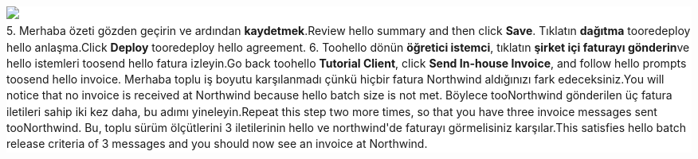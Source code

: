    ![][18]  
5. <span data-ttu-id="3ba25-289">Merhaba özeti gözden geçirin ve ardından **kaydetmek**.</span><span class="sxs-lookup"><span data-stu-id="3ba25-289">Review hello summary and then click **Save**.</span></span> <span data-ttu-id="3ba25-290">Tıklatın **dağıtma** tooredeploy hello anlaşma.</span><span class="sxs-lookup"><span data-stu-id="3ba25-290">Click **Deploy** tooredeploy hello agreement.</span></span>
6. <span data-ttu-id="3ba25-291">Toohello dönün **öğretici istemci**, tıklatın **şirket içi faturayı gönderin**ve hello istemleri toosend hello fatura izleyin.</span><span class="sxs-lookup"><span data-stu-id="3ba25-291">Go back toohello **Tutorial Client**, click **Send In-house Invoice**, and follow hello prompts toosend hello invoice.</span></span> <span data-ttu-id="3ba25-292">Merhaba toplu iş boyutu karşılanmadı çünkü hiçbir fatura Northwind aldığınızı fark edeceksiniz.</span><span class="sxs-lookup"><span data-stu-id="3ba25-292">You will notice that no invoice is received at Northwind because hello batch size is not met.</span></span> <span data-ttu-id="3ba25-293">Böylece tooNorthwind gönderilen üç fatura iletileri sahip iki kez daha, bu adımı yineleyin.</span><span class="sxs-lookup"><span data-stu-id="3ba25-293">Repeat this step two more times, so that you have three invoice messages sent tooNorthwind.</span></span> <span data-ttu-id="3ba25-294">Bu, toplu sürüm ölçütlerini 3 iletilerinin hello ve northwind'de faturayı görmelisiniz karşılar.</span><span class="sxs-lookup"><span data-stu-id="3ba25-294">This satisfies hello batch release criteria of 3 messages and you should now see an invoice at Northwind.</span></span>


[1]: ./media/biztalk-process-edifact-invoice/process-edifact-invoices-with-auzure-bts-1.PNG  
[2]: ./media/biztalk-process-edifact-invoice/process-edifact-invoices-with-auzure-bts-2.PNG  
[3]: ./media/biztalk-process-edifact-invoice/process-edifact-invoices-with-auzure-bts-3.PNG
[4]: ./media/biztalk-process-edifact-invoice/process-edifact-invoices-with-auzure-bts-4.PNG  
[5]: ./media/biztalk-process-edifact-invoice/process-edifact-invoices-with-auzure-bts-5.PNG  
[6]: ./media/biztalk-process-edifact-invoice/process-edifact-invoices-with-auzure-bts-6.PNG  
[7]: ./media/biztalk-process-edifact-invoice/process-edifact-invoices-with-auzure-bts-7.PNG  
[8]: ./media/biztalk-process-edifact-invoice/process-edifact-invoices-with-auzure-bts-8.PNG
[9]: ./media/biztalk-process-edifact-invoice/process-edifact-invoices-with-auzure-bts-9.PNG  
[10]: ./media/biztalk-process-edifact-invoice/process-edifact-invoices-with-auzure-bts-10.PNG  
[11]: ./media/biztalk-process-edifact-invoice/process-edifact-invoices-with-auzure-bts-11.PNG  
[12]: ./media/biztalk-process-edifact-invoice/process-edifact-invoices-with-auzure-bts-12.PNG  
[13]: ./media/biztalk-process-edifact-invoice/process-edifact-invoices-with-auzure-bts-13.PNG
[14]: ./media/biztalk-process-edifact-invoice/process-edifact-invoices-with-auzure-bts-14.PNG  
[15]: ./media/biztalk-process-edifact-invoice/process-edifact-invoices-with-auzure-bts-15.PNG  
[16]: ./media/biztalk-process-edifact-invoice/process-edifact-invoices-with-auzure-bts-16.PNG  
[17]: ./media/biztalk-process-edifact-invoice/process-edifact-invoices-with-auzure-bts-17.PNG  
[18]: ./media/biztalk-process-edifact-invoice/process-edifact-invoices-with-auzure-bts-18.PNG

